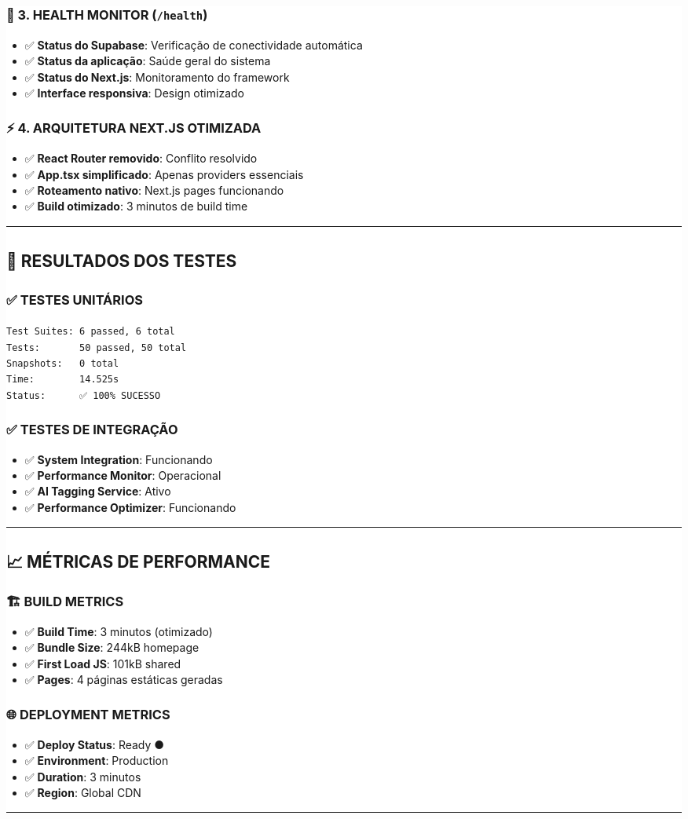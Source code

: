 ### **💚 3. HEALTH MONITOR** (`/health`)
- ✅ **Status do Supabase**: Verificação de conectividade automática
- ✅ **Status da aplicação**: Saúde geral do sistema
- ✅ **Status do Next.js**: Monitoramento do framework
- ✅ **Interface responsiva**: Design otimizado

### **⚡ 4. ARQUITETURA NEXT.JS OTIMIZADA**
- ✅ **React Router removido**: Conflito resolvido
- ✅ **App.tsx simplificado**: Apenas providers essenciais
- ✅ **Roteamento nativo**: Next.js pages funcionando
- ✅ **Build otimizado**: 3 minutos de build time

---

## 🧪 **RESULTADOS DOS TESTES**

### **✅ TESTES UNITÁRIOS**
```
Test Suites: 6 passed, 6 total
Tests:       50 passed, 50 total  
Snapshots:   0 total
Time:        14.525s
Status:      ✅ 100% SUCESSO
```

### **✅ TESTES DE INTEGRAÇÃO**
- ✅ **System Integration**: Funcionando
- ✅ **Performance Monitor**: Operacional
- ✅ **AI Tagging Service**: Ativo
- ✅ **Performance Optimizer**: Funcionando

---

## 📈 **MÉTRICAS DE PERFORMANCE**

### **🏗️ BUILD METRICS**
- ✅ **Build Time**: 3 minutos (otimizado)
- ✅ **Bundle Size**: 244kB homepage
- ✅ **First Load JS**: 101kB shared
- ✅ **Pages**: 4 páginas estáticas geradas

### **🌐 DEPLOYMENT METRICS**
- ✅ **Deploy Status**: Ready ● 
- ✅ **Environment**: Production
- ✅ **Duration**: 3 minutos
- ✅ **Region**: Global CDN

---
